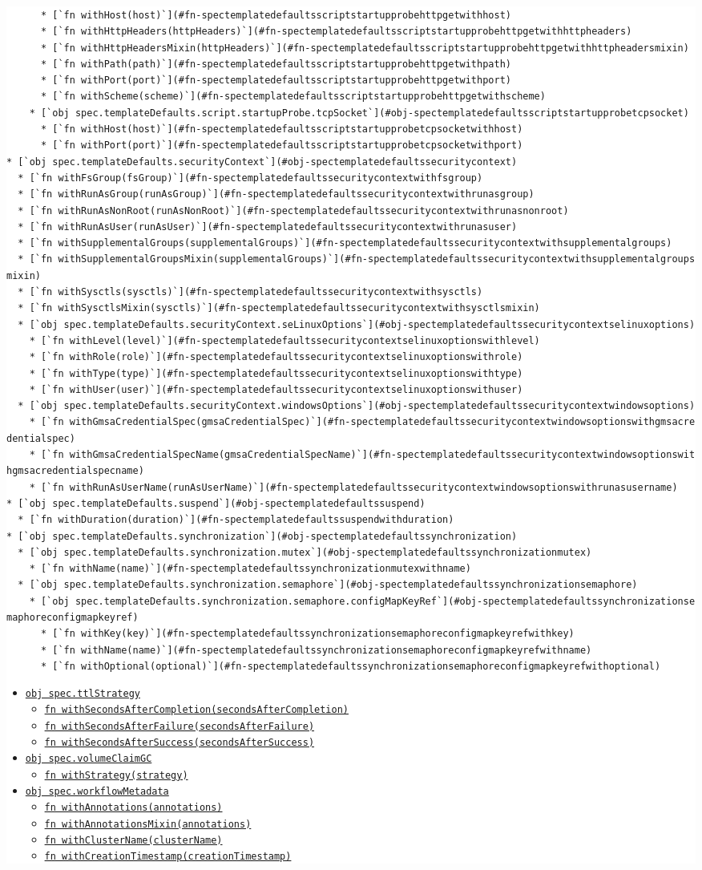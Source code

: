           * [`fn withHost(host)`](#fn-spectemplatedefaultsscriptstartupprobehttpgetwithhost)
          * [`fn withHttpHeaders(httpHeaders)`](#fn-spectemplatedefaultsscriptstartupprobehttpgetwithhttpheaders)
          * [`fn withHttpHeadersMixin(httpHeaders)`](#fn-spectemplatedefaultsscriptstartupprobehttpgetwithhttpheadersmixin)
          * [`fn withPath(path)`](#fn-spectemplatedefaultsscriptstartupprobehttpgetwithpath)
          * [`fn withPort(port)`](#fn-spectemplatedefaultsscriptstartupprobehttpgetwithport)
          * [`fn withScheme(scheme)`](#fn-spectemplatedefaultsscriptstartupprobehttpgetwithscheme)
        * [`obj spec.templateDefaults.script.startupProbe.tcpSocket`](#obj-spectemplatedefaultsscriptstartupprobetcpsocket)
          * [`fn withHost(host)`](#fn-spectemplatedefaultsscriptstartupprobetcpsocketwithhost)
          * [`fn withPort(port)`](#fn-spectemplatedefaultsscriptstartupprobetcpsocketwithport)
    * [`obj spec.templateDefaults.securityContext`](#obj-spectemplatedefaultssecuritycontext)
      * [`fn withFsGroup(fsGroup)`](#fn-spectemplatedefaultssecuritycontextwithfsgroup)
      * [`fn withRunAsGroup(runAsGroup)`](#fn-spectemplatedefaultssecuritycontextwithrunasgroup)
      * [`fn withRunAsNonRoot(runAsNonRoot)`](#fn-spectemplatedefaultssecuritycontextwithrunasnonroot)
      * [`fn withRunAsUser(runAsUser)`](#fn-spectemplatedefaultssecuritycontextwithrunasuser)
      * [`fn withSupplementalGroups(supplementalGroups)`](#fn-spectemplatedefaultssecuritycontextwithsupplementalgroups)
      * [`fn withSupplementalGroupsMixin(supplementalGroups)`](#fn-spectemplatedefaultssecuritycontextwithsupplementalgroupsmixin)
      * [`fn withSysctls(sysctls)`](#fn-spectemplatedefaultssecuritycontextwithsysctls)
      * [`fn withSysctlsMixin(sysctls)`](#fn-spectemplatedefaultssecuritycontextwithsysctlsmixin)
      * [`obj spec.templateDefaults.securityContext.seLinuxOptions`](#obj-spectemplatedefaultssecuritycontextselinuxoptions)
        * [`fn withLevel(level)`](#fn-spectemplatedefaultssecuritycontextselinuxoptionswithlevel)
        * [`fn withRole(role)`](#fn-spectemplatedefaultssecuritycontextselinuxoptionswithrole)
        * [`fn withType(type)`](#fn-spectemplatedefaultssecuritycontextselinuxoptionswithtype)
        * [`fn withUser(user)`](#fn-spectemplatedefaultssecuritycontextselinuxoptionswithuser)
      * [`obj spec.templateDefaults.securityContext.windowsOptions`](#obj-spectemplatedefaultssecuritycontextwindowsoptions)
        * [`fn withGmsaCredentialSpec(gmsaCredentialSpec)`](#fn-spectemplatedefaultssecuritycontextwindowsoptionswithgmsacredentialspec)
        * [`fn withGmsaCredentialSpecName(gmsaCredentialSpecName)`](#fn-spectemplatedefaultssecuritycontextwindowsoptionswithgmsacredentialspecname)
        * [`fn withRunAsUserName(runAsUserName)`](#fn-spectemplatedefaultssecuritycontextwindowsoptionswithrunasusername)
    * [`obj spec.templateDefaults.suspend`](#obj-spectemplatedefaultssuspend)
      * [`fn withDuration(duration)`](#fn-spectemplatedefaultssuspendwithduration)
    * [`obj spec.templateDefaults.synchronization`](#obj-spectemplatedefaultssynchronization)
      * [`obj spec.templateDefaults.synchronization.mutex`](#obj-spectemplatedefaultssynchronizationmutex)
        * [`fn withName(name)`](#fn-spectemplatedefaultssynchronizationmutexwithname)
      * [`obj spec.templateDefaults.synchronization.semaphore`](#obj-spectemplatedefaultssynchronizationsemaphore)
        * [`obj spec.templateDefaults.synchronization.semaphore.configMapKeyRef`](#obj-spectemplatedefaultssynchronizationsemaphoreconfigmapkeyref)
          * [`fn withKey(key)`](#fn-spectemplatedefaultssynchronizationsemaphoreconfigmapkeyrefwithkey)
          * [`fn withName(name)`](#fn-spectemplatedefaultssynchronizationsemaphoreconfigmapkeyrefwithname)
          * [`fn withOptional(optional)`](#fn-spectemplatedefaultssynchronizationsemaphoreconfigmapkeyrefwithoptional)
  * [`obj spec.ttlStrategy`](#obj-specttlstrategy)
    * [`fn withSecondsAfterCompletion(secondsAfterCompletion)`](#fn-specttlstrategywithsecondsaftercompletion)
    * [`fn withSecondsAfterFailure(secondsAfterFailure)`](#fn-specttlstrategywithsecondsafterfailure)
    * [`fn withSecondsAfterSuccess(secondsAfterSuccess)`](#fn-specttlstrategywithsecondsaftersuccess)
  * [`obj spec.volumeClaimGC`](#obj-specvolumeclaimgc)
    * [`fn withStrategy(strategy)`](#fn-specvolumeclaimgcwithstrategy)
  * [`obj spec.workflowMetadata`](#obj-specworkflowmetadata)
    * [`fn withAnnotations(annotations)`](#fn-specworkflowmetadatawithannotations)
    * [`fn withAnnotationsMixin(annotations)`](#fn-specworkflowmetadatawithannotationsmixin)
    * [`fn withClusterName(clusterName)`](#fn-specworkflowmetadatawithclustername)
    * [`fn withCreationTimestamp(creationTimestamp)`](#fn-specworkflowmetadatawithcreationtimestamp)